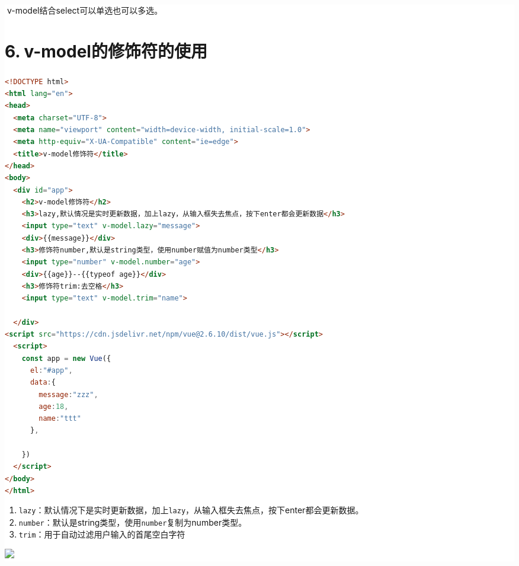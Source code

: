 ​	v-model结合select可以单选也可以多选。

# 6. v-model的修饰符的使用

```html
<!DOCTYPE html>
<html lang="en">
<head>
  <meta charset="UTF-8">
  <meta name="viewport" content="width=device-width, initial-scale=1.0">
  <meta http-equiv="X-UA-Compatible" content="ie=edge">
  <title>v-model修饰符</title>
</head>
<body>
  <div id="app">
    <h2>v-model修饰符</h2>
    <h3>lazy,默认情况是实时更新数据，加上lazy，从输入框失去焦点，按下enter都会更新数据</h3>
    <input type="text" v-model.lazy="message">
    <div>{{message}}</div>
    <h3>修饰符number,默认是string类型，使用number赋值为number类型</h3>
    <input type="number" v-model.number="age">
    <div>{{age}}--{{typeof age}}</div>
    <h3>修饰符trim:去空格</h3>
    <input type="text" v-model.trim="name">

  </div>
<script src="https://cdn.jsdelivr.net/npm/vue@2.6.10/dist/vue.js"></script>
  <script>
    const app = new Vue({
      el:"#app",
      data:{
        message:"zzz",
        age:18,
        name:"ttt"
      },

    })
  </script>
</body>
</html>
```

1. `lazy`：默认情况下是实时更新数据，加上`lazy`，从输入框失去焦点，按下enter都会更新数据。
2. `number`：默认是string类型，使用`number`复制为number类型。
3. `trim`：用于自动过滤用户输入的首尾空白字符 

![](https://cdn.jsdelivr.net/gh/krislinzhao/IMGcloud/img/20200515091935.png)
